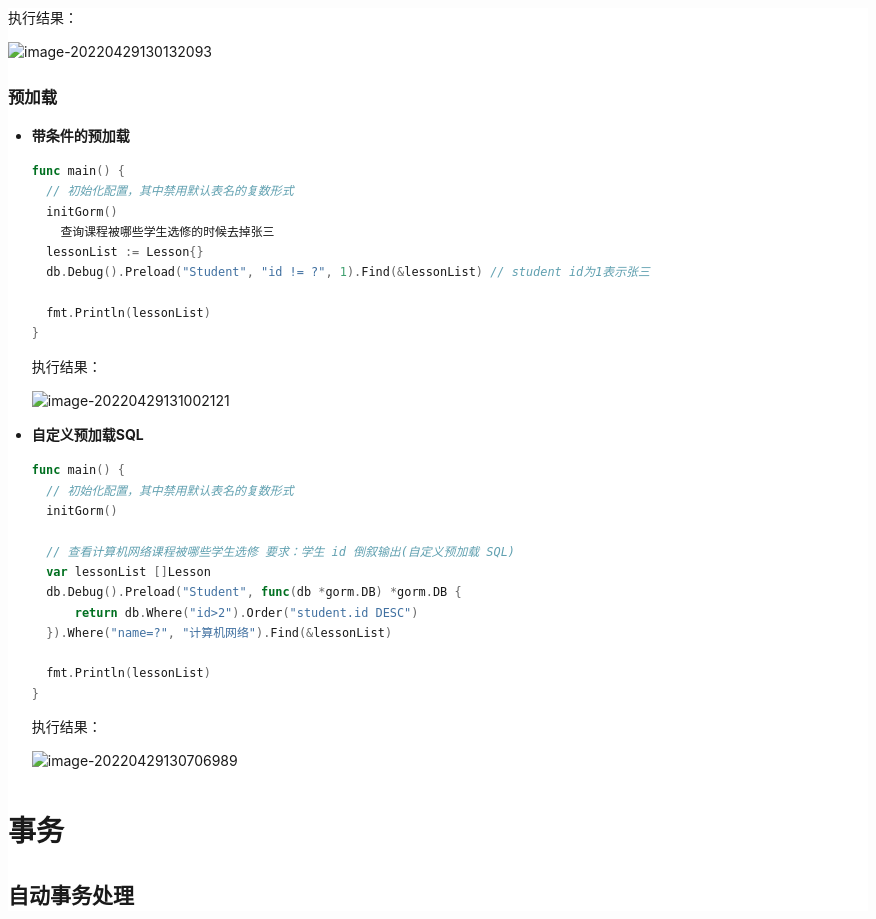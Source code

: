 执行结果：



![image-20220429130132093](https://blog.zhaobincode.cn/blogimages/202204291301291.png)

### 预加载

* **带条件的预加载**

  ```go
  func main() {
  	// 初始化配置，其中禁用默认表名的复数形式
  	initGorm()
      查询课程被哪些学生选修的时候去掉张三
  	lessonList := Lesson{}
  	db.Debug().Preload("Student", "id != ?", 1).Find(&lessonList) // student id为1表示张三
      
  	fmt.Println(lessonList)
  }
  ```

  执行结果：

  ![image-20220429131002121](https://blog.zhaobincode.cn/blogimages/202204291310232.png)

* **自定义预加载SQL**

  ```go
  func main() {
  	// 初始化配置，其中禁用默认表名的复数形式
  	initGorm()
      
  	// 查看计算机网络课程被哪些学生选修 要求：学生 id 倒叙输出(自定义预加载 SQL)
  	var lessonList []Lesson
  	db.Debug().Preload("Student", func(db *gorm.DB) *gorm.DB {
  		return db.Where("id>2").Order("student.id DESC")
  	}).Where("name=?", "计算机网络").Find(&lessonList)
      
  	fmt.Println(lessonList)
  }
  ```

  执行结果：

  ![image-20220429130706989](https://blog.zhaobincode.cn/blogimages/202204291307102.png)





# 事务

## 自动事务处理
